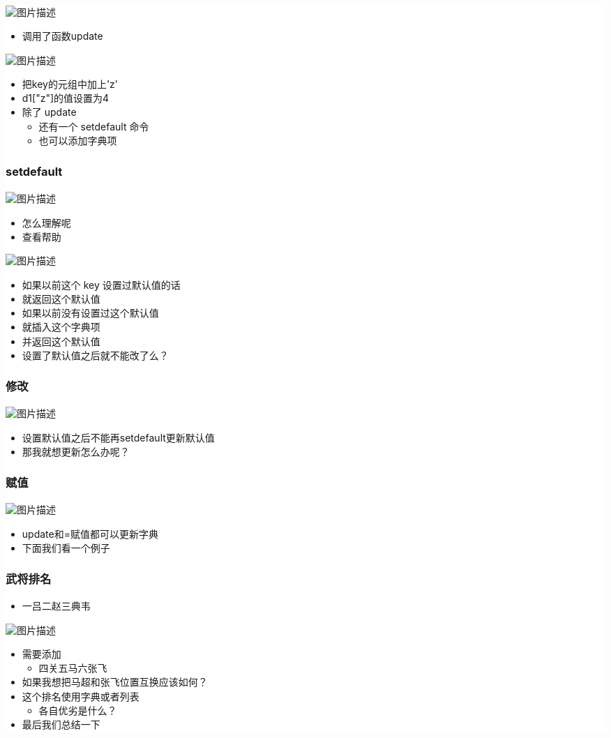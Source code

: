 ![图片描述](https://doc.shiyanlou.com/courses/uid1190679-20220801-1659325326659/wm)

- 调用了函数update

![图片描述](https://doc.shiyanlou.com/courses/uid1190679-20220801-1659325345342/wm)

- 把key的元组中加上'z'
- d1["z"]的值设置为4
- 除了 update
	- 还有一个 setdefault 命令
	- 也可以添加字典项

### setdefault

![图片描述](https://doc.shiyanlou.com/courses/uid1190679-20210914-1631609226776)

- 怎么理解呢
- 查看帮助

![图片描述](https://doc.shiyanlou.com/courses/uid1190679-20210914-1631609246349)

- 如果以前这个 key 设置过默认值的话
- 就返回这个默认值
- 如果以前没有设置过这个默认值
- 就插入这个字典项
- 并返回这个默认值
- 设置了默认值之后就不能改了么？

### 修改

![图片描述](https://doc.shiyanlou.com/courses/uid1190679-20220706-1657094065764)

- 设置默认值之后不能再setdefault更新默认值
- 那我就想更新怎么办呢？

### 赋值

![图片描述](https://doc.shiyanlou.com/courses/uid1190679-20220706-1657094255127)

- update和=赋值都可以更新字典
- 下面我们看一个例子

### 武将排名

- 一吕二赵三典韦

![图片描述](https://doc.shiyanlou.com/courses/uid1190679-20220706-1657095124010)

- 需要添加
	- 四关五马六张飞
- 如果我想把马超和张飞位置互换应该如何？
- 这个排名使用字典或者列表
	- 各自优劣是什么？
- 最后我们总结一下
